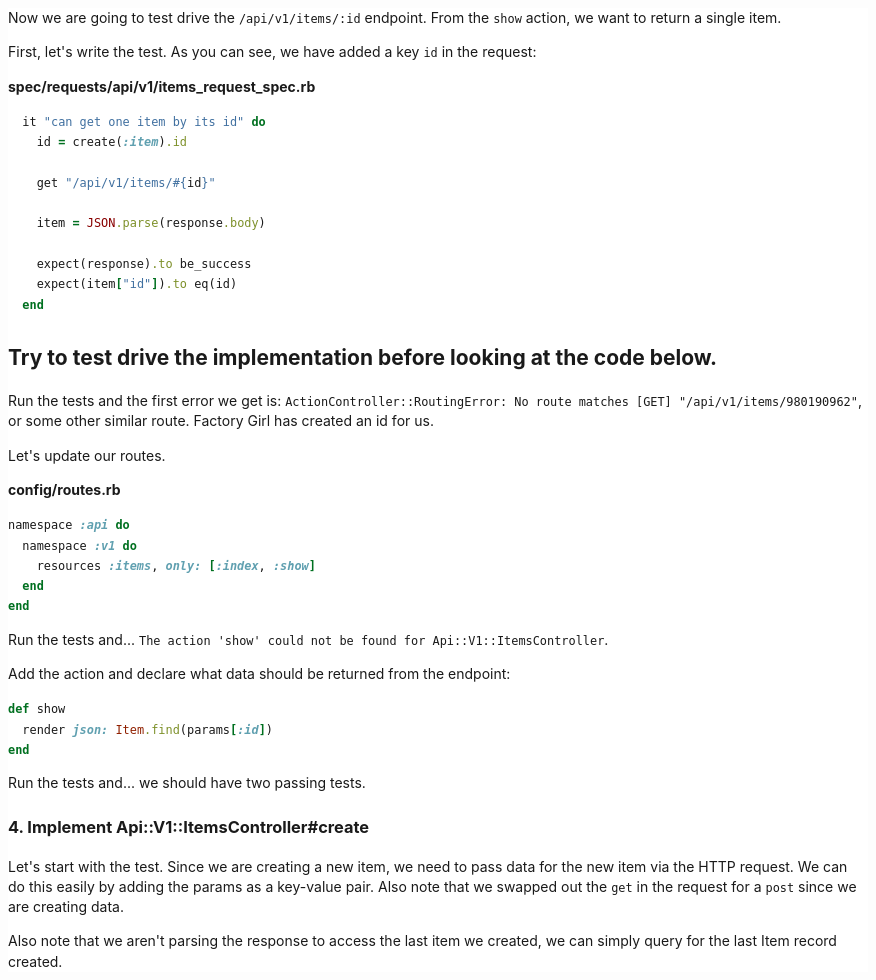 Now we are going to test drive the `/api/v1/items/:id` endpoint. From the `show` action, we want to return a single item.

First, let's write the test. As you can see, we have added a key `id` in the request:

**spec/requests/api/v1/items_request_spec.rb**
```rb
  it "can get one item by its id" do
    id = create(:item).id

    get "/api/v1/items/#{id}"

    item = JSON.parse(response.body)

    expect(response).to be_success
    expect(item["id"]).to eq(id)
  end
```

Try to test drive the implementation before looking at the code below.
---

Run the tests and the first error we get is: `ActionController::RoutingError: No route matches [GET] "/api/v1/items/980190962"`, or some other similar route. Factory Girl has created an id for us.

Let's update our routes.

**config/routes.rb**
```rb
namespace :api do
  namespace :v1 do
    resources :items, only: [:index, :show]
  end
end
```

Run the tests and... `The action 'show' could not be found for Api::V1::ItemsController`.

Add the action and declare what data should be returned from the endpoint:

```rb
def show
  render json: Item.find(params[:id])
end
```

Run the tests and... we should have two passing tests.

### 4. Implement Api::V1::ItemsController#create

Let's start with the test. Since we are creating a new item, we need to pass data for the new item via the HTTP request.
We can do this easily by adding the params as a key-value pair. Also note that we swapped out the `get` in the request for a `post`
since we are creating data.

Also note that we aren't parsing the response to access the last item we created, we can simply query for the last Item record created.
